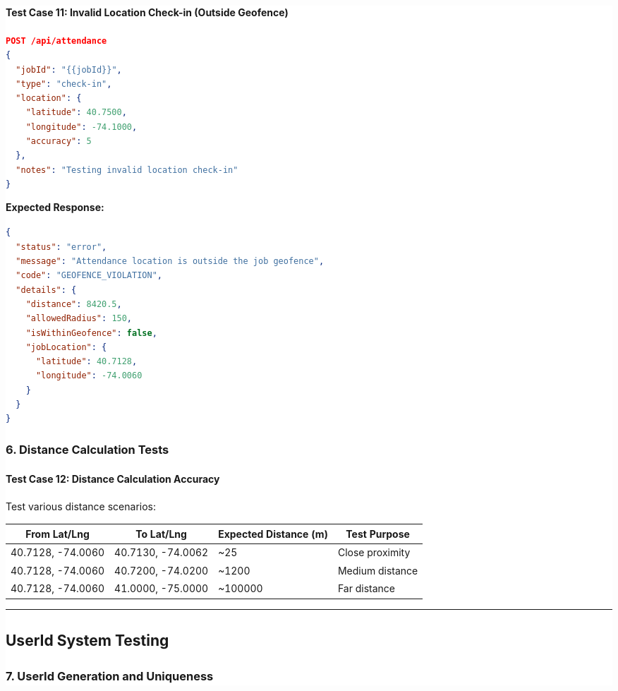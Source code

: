 #### Test Case 11: Invalid Location Check-in (Outside Geofence)
```json
POST /api/attendance
{
  "jobId": "{{jobId}}",
  "type": "check-in",
  "location": {
    "latitude": 40.7500,
    "longitude": -74.1000,
    "accuracy": 5
  },
  "notes": "Testing invalid location check-in"
}
```

**Expected Response:**
```json
{
  "status": "error",
  "message": "Attendance location is outside the job geofence",
  "code": "GEOFENCE_VIOLATION",
  "details": {
    "distance": 8420.5,
    "allowedRadius": 150,
    "isWithinGeofence": false,
    "jobLocation": {
      "latitude": 40.7128,
      "longitude": -74.0060
    }
  }
}
```

### 6. Distance Calculation Tests

#### Test Case 12: Distance Calculation Accuracy
Test various distance scenarios:

| From Lat/Lng | To Lat/Lng | Expected Distance (m) | Test Purpose |
|---------------|------------|----------------------|--------------|
| 40.7128, -74.0060 | 40.7130, -74.0062 | ~25 | Close proximity |
| 40.7128, -74.0060 | 40.7200, -74.0200 | ~1200 | Medium distance |
| 40.7128, -74.0060 | 41.0000, -75.0000 | ~100000 | Far distance |

---

## UserId System Testing

### 7. UserId Generation and Uniqueness
